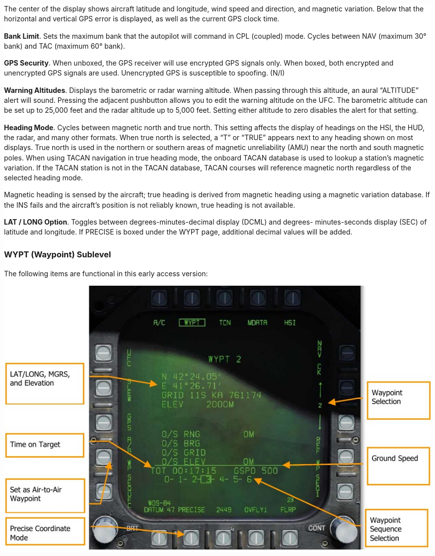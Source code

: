 
The center of the display shows aircraft latitude and longitude, wind speed and direction, and
magnetic variation. Below that the horizontal and vertical GPS error is displayed, as well as the
current GPS clock time.

**Bank Limit**. Sets the maximum bank that the autopilot will command in CPL (coupled) mode. Cycles
between NAV (maximum 30° bank) and TAC (maximum 60° bank).

**GPS Security**. When unboxed, the GPS receiver will use encrypted GPS signals only. When boxed,
both encrypted and unencrypted GPS signals are used. Unencrypted GPS is susceptible to spoofing.
(N/I)

**Warning Altitudes**. Displays the barometric or radar warning altitude. When passing through this
altitude, an aural “ALTITUDE” alert will sound. Pressing the adjacent pushbutton allows you to edit
the warning altitude on the UFC. The barometric altitude can be set up to 25,000 feet and the radar
altitude up to 5,000 feet. Setting either altitude to zero disables the alert for that setting.

**Heading Mode**. Cycles between magnetic north and true north. This setting affects the display of
headings on the HSI, the HUD, the radar, and many other formats. When true north is selected, a “T”
or “TRUE” appears next to any heading shown on most displays. True north is used in the northern
or southern areas of magnetic unreliability (AMU) near the north and south magnetic poles.
When using TACAN navigation in true heading mode, the onboard TACAN database is used to lookup
a station’s magnetic variation. If the TACAN station is not in the TACAN database, TACAN courses will
reference magnetic north regardless of the selected heading mode.

Magnetic heading is sensed by the aircraft; true heading is derived from magnetic heading using a
magnetic variation database. If the INS fails and the aircraft’s position is not reliably known, true
heading is not available.

**LAT / LONG Option**. Toggles between degrees-minutes-decimal display (DCML) and degrees-
minutes-seconds display (SEC) of latitude and longitude. If PRECISE is boxed under the WYPT page,
additional decimal values will be added.


### WYPT (Waypoint) Sublevel

The following items are functional in this early access version:

![Figure 71. Waypoint HSI DATA Sublevel](img/img-174-1-screen.jpg)